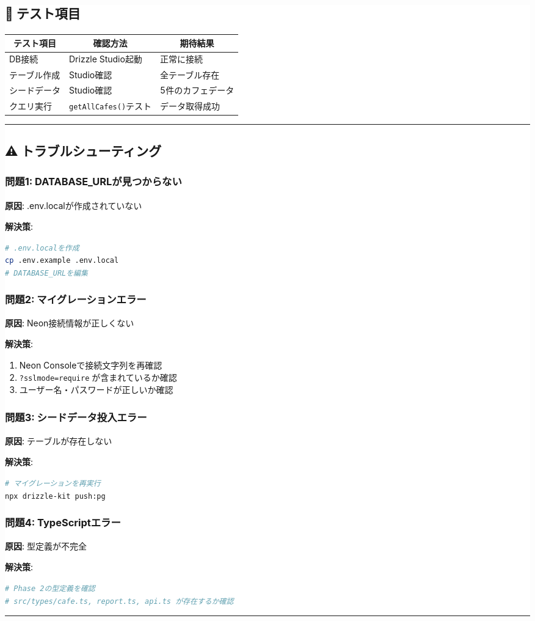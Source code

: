 
## 🧪 テスト項目

| テスト項目 | 確認方法 | 期待結果 |
|-----------|---------|---------|
| DB接続 | Drizzle Studio起動 | 正常に接続 |
| テーブル作成 | Studio確認 | 全テーブル存在 |
| シードデータ | Studio確認 | 5件のカフェデータ |
| クエリ実行 | `getAllCafes()`テスト | データ取得成功 |

---

## ⚠️ トラブルシューティング

### 問題1: DATABASE_URLが見つからない

**原因**: .env.localが作成されていない

**解決策**:
```bash
# .env.localを作成
cp .env.example .env.local
# DATABASE_URLを編集
```

### 問題2: マイグレーションエラー

**原因**: Neon接続情報が正しくない

**解決策**:
1. Neon Consoleで接続文字列を再確認
2. `?sslmode=require` が含まれているか確認
3. ユーザー名・パスワードが正しいか確認

### 問題3: シードデータ投入エラー

**原因**: テーブルが存在しない

**解決策**:
```bash
# マイグレーションを再実行
npx drizzle-kit push:pg
```

### 問題4: TypeScriptエラー

**原因**: 型定義が不完全

**解決策**:
```bash
# Phase 2の型定義を確認
# src/types/cafe.ts, report.ts, api.ts が存在するか確認
```

---